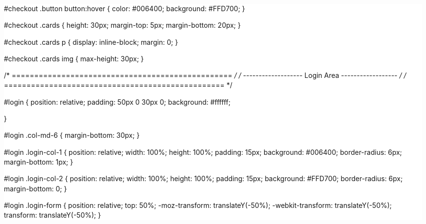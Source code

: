 #checkout .button button:hover {
    color: #006400;
    background: #FFD700;
}

#checkout .cards {
    height: 30px;
    margin-top: 5px;
    margin-bottom: 20px;
}

#checkout .cards p {
    display: inline-block;
    margin: 0;
}

#checkout .cards img {
    max-height: 30px;
}

/* ================================================= */
/* ------------------- Login Area ------------------ */
/* ================================================= */

#login {
    position: relative;
    padding: 50px 0 30px 0;
    background: #ffffff;
    
}

#login .col-md-6 {
    margin-bottom: 30px;
}

#login .login-col-1 {
    position: relative;
    width: 100%;
    height: 100%;
    padding: 15px;
    background: #006400;
    border-radius: 6px;
    margin-bottom: 1px;
}

#login  .login-col-2 {
    position: relative;
    width: 100%;
    height: 100%;
    padding: 15px;
    background: #FFD700;
    border-radius: 6px;
    margin-bottom: 0;
}

#login .login-form {
    position: relative;
    top: 50%;
    -moz-transform: translateY(-50%);
    -webkit-transform: translateY(-50%);
    transform: translateY(-50%);
}
